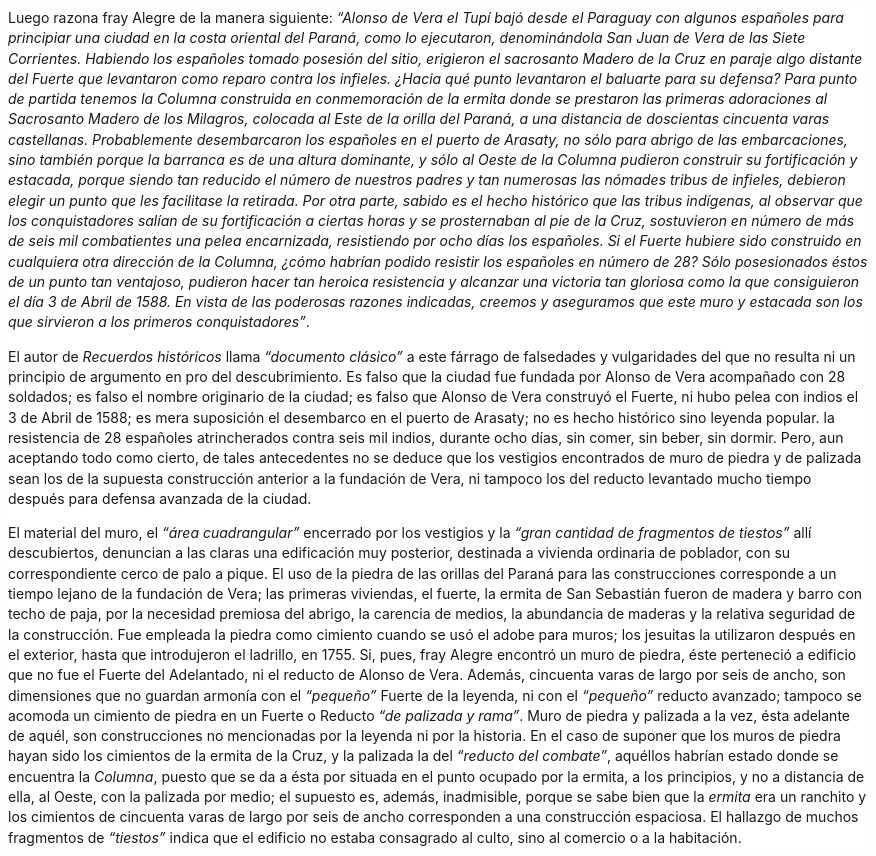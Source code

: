 Luego razona fray Alegre de la manera siguiente: _“Alonso de Vera el Tupí bajó desde el Paraguay con algunos españoles para principiar una ciudad en la costa oriental del Paraná, como lo ejecutaron, denominándola San Juan de Vera de las Siete Corrientes. Habiendo los españoles tomado posesión del sitio, erigieron el sacrosanto Madero de la Cruz en paraje algo distante del Fuerte que levantaron como reparo contra los infieles. ¿Hacia qué punto levantaron el baluarte para su defensa? Para punto de partida tenemos la Columna construida en conmemoración de la ermita donde se prestaron las primeras adoraciones al Sacrosanto Madero de los Milagros, colocada al Este de la orilla del Paraná, a una distancia de doscientas cincuenta varas castellanas. Probablemente desembarcaron los españoles en el puerto de Arasaty, no sólo para abrigo de las embarcaciones, sino también porque la barranca es de una altura dominante, y sólo al Oeste de la Columna pudieron construir su fortificación y estacada, porque siendo tan reducido el número de nuestros padres y tan numerosas las nómades tribus de infieles, debieron elegir un punto que les facilitase la retirada. Por otra parte, sabido es el hecho histórico que las tribus indígenas, al observar que los conquistadores salían de su fortificación a ciertas horas y se prosternaban al pie de la Cruz, sostuvieron en número de más de seis mil combatientes una pelea encarnizada, resistiendo por ocho días los españoles. Si el Fuerte hubiere sido construido en cualquiera otra dirección de la Columna, ¿cómo habrían podido resistir los españoles en número de 28? Sólo posesionados éstos de un punto tan ventajoso, pudieron hacer tan heroica resistencia y alcanzar una victoria tan gloriosa como la que consiguieron el día 3 de Abril de 1588. En vista de las poderosas razones indicadas, creemos y aseguramos que este muro y estacada son los que sirvieron a los primeros conquistadores”_.

El autor de _Recuerdos históricos_ llama _“documento clásico”_ a este fárrago de falsedades y vulgaridades del que no resulta ni un principio de argumento en pro del descubrimiento. Es falso que la ciudad fue fundada por Alonso de Vera acompañado con 28 soldados; es falso el nombre originario de la ciudad; es falso que Alonso de Vera construyó el Fuerte, ni hubo pelea con indios el 3 de Abril de 1588; es mera suposición el desembarco en el puerto de Arasaty; no es hecho histórico sino leyenda popular. la resistencia de 28 españoles atrincherados contra seis mil indios, durante ocho días, sin comer, sin beber, sin dormir. Pero, aun aceptando todo como cierto, de tales antecedentes no se deduce que los vestigios encontrados de muro de piedra y de palizada sean los de la supuesta construcción anterior a la fundación de Vera, ni tampoco los del reducto levantado mucho tiempo después para defensa avanzada de la ciudad.

El material del muro, el _“área cuadrangular”_ encerrado por los vestigios y la _“gran cantidad de fragmentos de tiestos”_ allí descubiertos, denuncian a las claras una edificación muy posterior, destinada a vivienda ordinaria de poblador, con su correspondiente cerco de palo a pique. El uso de la piedra de las orillas del Paraná para las construcciones corresponde a un tiempo lejano de la fundación de Vera; las primeras viviendas, el fuerte, la ermita de San Sebastián fueron de madera y barro con techo de paja, por la necesidad premiosa del abrigo, la carencia de medios, la abundancia de maderas y la relativa seguridad de la construcción. Fue empleada la piedra como cimiento cuando se usó el adobe para muros; los jesuitas la utilizaron después en el exterior, hasta que introdujeron el ladrillo, en 1755. Si, pues, fray Alegre encontró un muro de piedra, éste perteneció a edificio que no fue el Fuerte del Adelantado, ni el reducto de Alonso de Vera. Además, cincuenta varas de largo por seis de ancho, son dimensiones que no guardan armonía con el _“pequeño”_ Fuerte de la leyenda, ni con el _“pequeño”_ reducto avanzado; tampoco se acomoda un cimiento de piedra en un Fuerte o Reducto _“de palizada y rama”_. Muro de piedra y palizada a la vez, ésta adelante de aquél, son construcciones no mencionadas por la leyenda ni por la historia. En el caso de suponer que los muros de piedra hayan sido los cimientos de la ermita de la Cruz, y la palizada la del _“reducto del combate”_, aquéllos habrían estado donde se encuentra la _Columna_, puesto que se da a ésta por situada en el punto ocupado por la ermita, a los principios, y no a distancia de ella, al Oeste, con la palizada por medio; el supuesto es, además, inadmisible, porque se sabe bien que la _ermita_ era un ranchito y los cimientos de cincuenta varas de largo por seis de ancho corresponden a una construcción espaciosa. El hallazgo de muchos fragmentos de _“tiestos”_ indica que el edificio no estaba consagrado al culto, sino al comercio o a la habitación.
